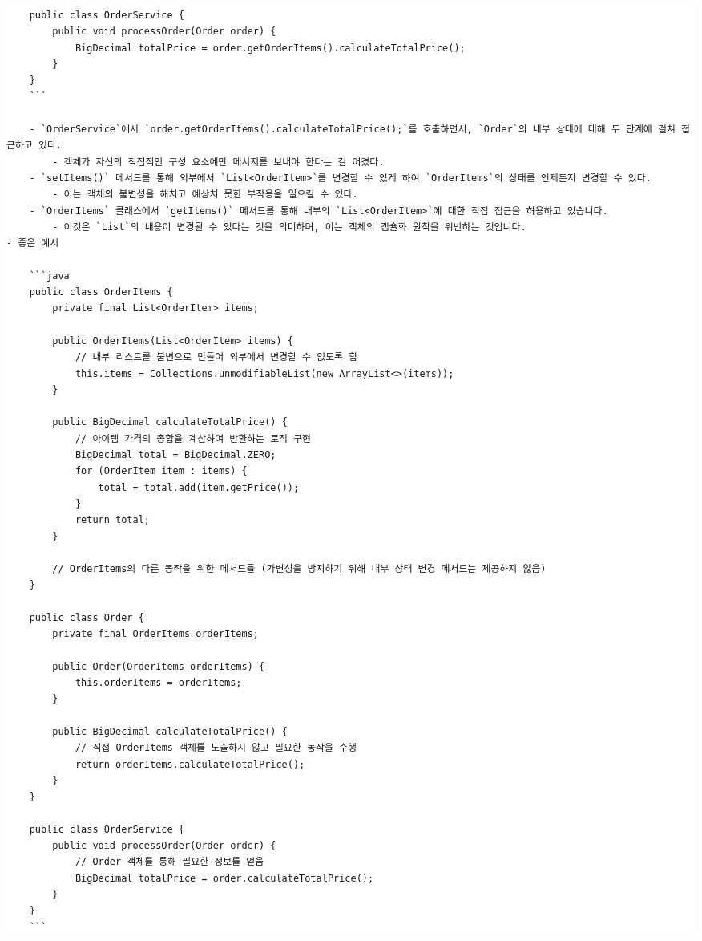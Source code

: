         public class OrderService {
            public void processOrder(Order order) {
                BigDecimal totalPrice = order.getOrderItems().calculateTotalPrice();
            }
        }
        ```
        
        - `OrderService`에서 `order.getOrderItems().calculateTotalPrice();`를 호출하면서, `Order`의 내부 상태에 대해 두 단계에 걸쳐 접근하고 있다.
            - 객체가 자신의 직접적인 구성 요소에만 메시지를 보내야 한다는 걸 어겼다.
        - `setItems()` 메서드를 통해 외부에서 `List<OrderItem>`를 변경할 수 있게 하여 `OrderItems`의 상태를 언제든지 변경할 수 있다.
            - 이는 객체의 불변성을 해치고 예상치 못한 부작용을 일으킬 수 있다.
        - `OrderItems` 클래스에서 `getItems()` 메서드를 통해 내부의 `List<OrderItem>`에 대한 직접 접근을 허용하고 있습니다.
            - 이것은 `List`의 내용이 변경될 수 있다는 것을 의미하며, 이는 객체의 캡슐화 원칙을 위반하는 것입니다.
    - 좋은 예시
        
        ```java
        public class OrderItems {
            private final List<OrderItem> items;
        
            public OrderItems(List<OrderItem> items) {
                // 내부 리스트를 불변으로 만들어 외부에서 변경할 수 없도록 함
                this.items = Collections.unmodifiableList(new ArrayList<>(items));
            }
        
            public BigDecimal calculateTotalPrice() {
                // 아이템 가격의 총합을 계산하여 반환하는 로직 구현
                BigDecimal total = BigDecimal.ZERO;
                for (OrderItem item : items) {
                    total = total.add(item.getPrice());
                }
                return total;
            }
            
            // OrderItems의 다른 동작을 위한 메서드들 (가변성을 방지하기 위해 내부 상태 변경 메서드는 제공하지 않음)
        }
        
        public class Order {
            private final OrderItems orderItems;
        
            public Order(OrderItems orderItems) {
                this.orderItems = orderItems;
            }
        
            public BigDecimal calculateTotalPrice() {
                // 직접 OrderItems 객체를 노출하지 않고 필요한 동작을 수행
                return orderItems.calculateTotalPrice();
            }
        }
        
        public class OrderService {
            public void processOrder(Order order) {
                // Order 객체를 통해 필요한 정보를 얻음
                BigDecimal totalPrice = order.calculateTotalPrice();
            }
        }
        ```
        